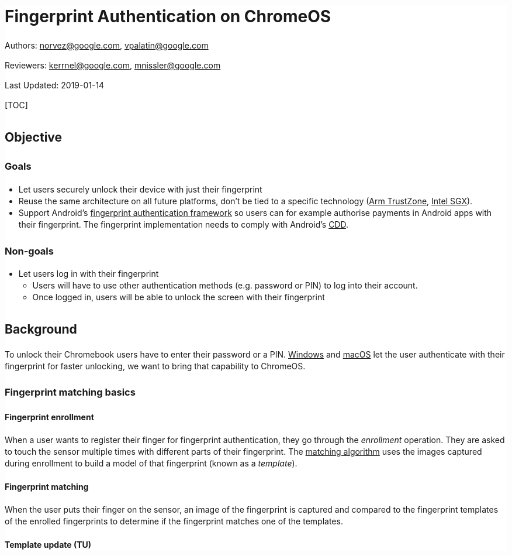 # Fingerprint Authentication on ChromeOS

Authors: norvez@google.com, vpalatin@google.com

Reviewers: kerrnel@google.com, mnissler@google.com

Last Updated: 2019-01-14

[TOC]

## Objective

### Goals

*   Let users securely unlock their device with just their fingerprint
*   Reuse the same architecture on all future platforms, don’t be tied to a
    specific technology ([Arm TrustZone], [Intel SGX]).
*   Support Android’s [fingerprint authentication framework] so users can for
    example authorise payments in Android apps with their fingerprint. The
    fingerprint implementation needs to comply with Android’s [CDD].

### Non-goals

*   Let users log in with their fingerprint
    *   Users will have to use other authentication methods (e.g. password or
        PIN) to log into their account.
    *   Once logged in, users will be able to unlock the screen with their
        fingerprint

## Background

To unlock their Chromebook users have to enter their password or a PIN.
[Windows] and [macOS] let the user authenticate with their fingerprint for
faster unlocking, we want to bring that capability to ChromeOS.

### Fingerprint matching basics

#### Fingerprint enrollment

When a user wants to register their finger for fingerprint authentication, they
go through the *enrollment* operation. They are asked to touch the sensor
multiple times with different parts of their fingerprint. The
[matching algorithm] uses the images captured during enrollment to build a model
of that fingerprint (known as a *template*).

#### Fingerprint matching

When the user puts their finger on the sensor, an image of the fingerprint is
captured and compared to the fingerprint templates of the enrolled fingerprints
to determine if the fingerprint matches one of the templates.

#### Template update (TU)


[2FA]: https://en.wikipedia.org/wiki/Multi-factor_authentication
[AEAD implementation]: https://chromium.googlesource.com/chromiumos/platform/ec/+/aed008f87c3c880edecf7608ab24eaa4bee1bc46/common/fpsensor.c#574
[AEAD]: https://en.wikipedia.org/wiki/Authenticated_encryption
[Arm TrustZone]: https://www.arm.com/products/security-on-arm/trustzone
[Authentication-Time User Secrets]: http://go/authentication-time-user-secrets
[AuthSession]: https://chromium.googlesource.com/chromiumos/platform2/+/eae39a9ad1239f8fbfa8164255578b306ff6ba5c/biod/biometrics_manager.h#96
[biod D-Bus API]: https://chromium.googlesource.com/chromiumos/platform2/+/HEAD/system_api/dbus/biod/
[biod upstart script]: https://chromium.googlesource.com/chromiumos/platform2/+/HEAD/biod/init/biod.conf
[ccd open]: https://chromium.googlesource.com/chromiumos/platform/ec/+/cr50_stab/docs/case_closed_debugging_cr50.md#Open-CCD
[CDD]: https://source.android.com/compatibility/android-cdd#7_3_10_fingerprint_sensor
[Chromium OS EC]: https://chromium.googlesource.com/chromiumos/platform/ec/+/HEAD/README.md
[clobber-state]: https://chromium.googlesource.com/chromiumos/platform2/+/962ab1bc481db0cf504b5449eb3a3d5008ea7601/init/clobber_state.cc#475
[cryptohome daemon store folder]: https://chromium.googlesource.com/chromiumos/docs/+/HEAD/sandboxing.md#securely-mounting-cryptohome-daemon-store-folders
[cryptohome]: https://www.chromium.org/chromium-os/chromiumos-design-docs/protecting-cached-user-data
[Detachable Base Swap Detection]: https://docs.google.com/document/d/1WYdkkSAL_RHVc5mUXnAvBBfAeM7Wj3ABa1dbeTdvm74/edit#heading=h.g74ijelumqop
[Detachable Base Verified Boot Anti-Rollback]: http://go/detachable-base-vboot#heading=h.fimcm174ok3
[Detachable Base Verified Boot]: http://go/detachable-base-vboot#heading=h.dolfbdpggye6
[EC primitives]: https://chromium.googlesource.com/chromiumos/platform/ec/+/HEAD/README.md#Software-Features
[EnrollSession]: https://chromium.googlesource.com/chromiumos/platform2/+/eae39a9ad1239f8fbfa8164255578b306ff6ba5c/biod/biometrics_manager.h#92
[fingerprint authentication framework]: https://developer.android.com/about/versions/marshmallow/android-6.0.html#fingerprint-authentication
[fuzzed]: https://chromium.googlesource.com/chromiumos/platform2/+/HEAD/biod/biod_storage_fuzzer.cc
[Global Read-out Protection (RDP) mode Level 1]: https://www.st.com/content/ccc/resource/technical/document/application_note/b4/14/62/81/18/57/48/05/DM00075930.pdf/files/DM00075930.pdf/jcr:content/translations/en.DM00075930.pdf
[HKDF]: https://tools.ietf.org/html/rfc5869
[Input Key Material (IKM)]: https://en.wikipedia.org/wiki/HKDF
[Intel SGX]: https://software.intel.com/en-us/sgx
[macOS]: https://support.apple.com/en-us/HT207054
[malloc/free memory module for Chrome EC]: https://chromium.googlesource.com/chromiumos/platform/ec/+/HEAD/common/shmalloc.c
[matching algorithm]: https://en.wikipedia.org/wiki/Fingerprint#Algorithms
[mount_encrypted]: https://chromium.googlesource.com/chromiumos/platform2/+/HEAD/cryptohome/mount_encrypted
[New UKM collection review - CrOS FP Unlock]: https://docs.google.com/document/d/1qjDCMcBcrhSeg_uwyEIRsXHKmzUTJahcg6a4YVhkuLo
[Old Design Doc]: https://docs.google.com/document/d/1MdPRmCDkVg1HO9DdbvPT5fDZS2ICg5ys9_ok_K95EEU
[PDD is here]: http://go/cros-fingerprint-pdd
[Privacy fields for Fingerprints]: https://docs.google.com/spreadsheets/d/1jLfnuhfbrImpoxuj92OkAxS_GGrm7QkpQhsUQCkO9ec
[Privacy fields for Fingerprints]: https://docs.google.com/spreadsheets/d/1jLfnuhfbrImpoxuj92OkAxS_GGrm7QkpQhsUQCkO9ec/
[RM0433]: https://www.st.com/content/ccc/resource/technical/document/reference_manual/group0/c9/a3/76/fa/55/46/45/fa/DM00314099/files/DM00314099.pdf/jcr:content/translations/en.DM00314099.pdf
[sandboxing]: https://chromium.googlesource.com/chromiumos/docs/+/HEAD/sandboxing.md
[seccomp filter]: https://chromium.googlesource.com/chromiumos/platform2/+/HEAD/biod/init/seccomp/biod-seccomp-amd64.policy
[Security Audit Report]: https://drive.google.com/file/d/0B1HHKpeDpzYnMDdocGxwWUhpckpWM0hMU0tPa2ZjdEFnLU53/view?usp=sharing&resourcekey=0-utAJosm8Lwvx9TOz7F4i7w
[state machine]: https://chromium.googlesource.com/chromiumos/platform/ec/+/90d177e3f0ae729bea7e24934a3c6ef9f2520d45/common/fpsensor.c#252
[statically allocated]: https://chromium.googlesource.com/chromiumos/platform/ec/+/90d177e3f0ae729bea7e24934a3c6ef9f2520d45/common/fpsensor.c#57
[system key]: https://chromium.googlesource.com/chromiumos/platform2/+/23b79133514ac2cd986bce21c398fb6658bda248/cryptohome/mount_encrypted/encryption_key.h#125
[UMA]: http://go/uma
[Windows]: https://www.microsoft.com/en-us/windows/windows-hello
[wrappers functions]: https://chrome-internal.googlesource.com/chromeos/platform/ec-private/+/9ebb3f10c611afff695f679aaeed1a35551a116b/fpc_sensor_pal.c#52
[TPM Seed for Fingerprint MCU]: ../fingerprint/fingerprint-tpm-seed.md
[TPM]: https://www.chromium.org/developers/design-documents/tpm-usage/
[Decryption Flowchart]: ../images/cros_fingerprint_decryption_flowchart.png
[Encryption Flowchart]: ../images/cros_fingerprint_encryption_flowchart.png
[Fingerprint Architecture]: ../images/cros_fingerprint_architecture_diagram.png